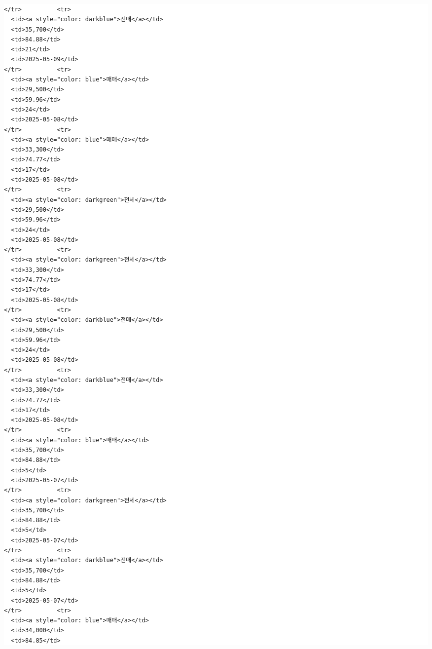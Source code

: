     </tr>          <tr>
      <td><a style="color: darkblue">전매</a></td>
      <td>35,700</td>
      <td>84.88</td>
      <td>21</td>
      <td>2025-05-09</td>
    </tr>          <tr>
      <td><a style="color: blue">매매</a></td>
      <td>29,500</td>
      <td>59.96</td>
      <td>24</td>
      <td>2025-05-08</td>
    </tr>          <tr>
      <td><a style="color: blue">매매</a></td>
      <td>33,300</td>
      <td>74.77</td>
      <td>17</td>
      <td>2025-05-08</td>
    </tr>          <tr>
      <td><a style="color: darkgreen">전세</a></td>
      <td>29,500</td>
      <td>59.96</td>
      <td>24</td>
      <td>2025-05-08</td>
    </tr>          <tr>
      <td><a style="color: darkgreen">전세</a></td>
      <td>33,300</td>
      <td>74.77</td>
      <td>17</td>
      <td>2025-05-08</td>
    </tr>          <tr>
      <td><a style="color: darkblue">전매</a></td>
      <td>29,500</td>
      <td>59.96</td>
      <td>24</td>
      <td>2025-05-08</td>
    </tr>          <tr>
      <td><a style="color: darkblue">전매</a></td>
      <td>33,300</td>
      <td>74.77</td>
      <td>17</td>
      <td>2025-05-08</td>
    </tr>          <tr>
      <td><a style="color: blue">매매</a></td>
      <td>35,700</td>
      <td>84.88</td>
      <td>5</td>
      <td>2025-05-07</td>
    </tr>          <tr>
      <td><a style="color: darkgreen">전세</a></td>
      <td>35,700</td>
      <td>84.88</td>
      <td>5</td>
      <td>2025-05-07</td>
    </tr>          <tr>
      <td><a style="color: darkblue">전매</a></td>
      <td>35,700</td>
      <td>84.88</td>
      <td>5</td>
      <td>2025-05-07</td>
    </tr>          <tr>
      <td><a style="color: blue">매매</a></td>
      <td>34,000</td>
      <td>84.85</td>